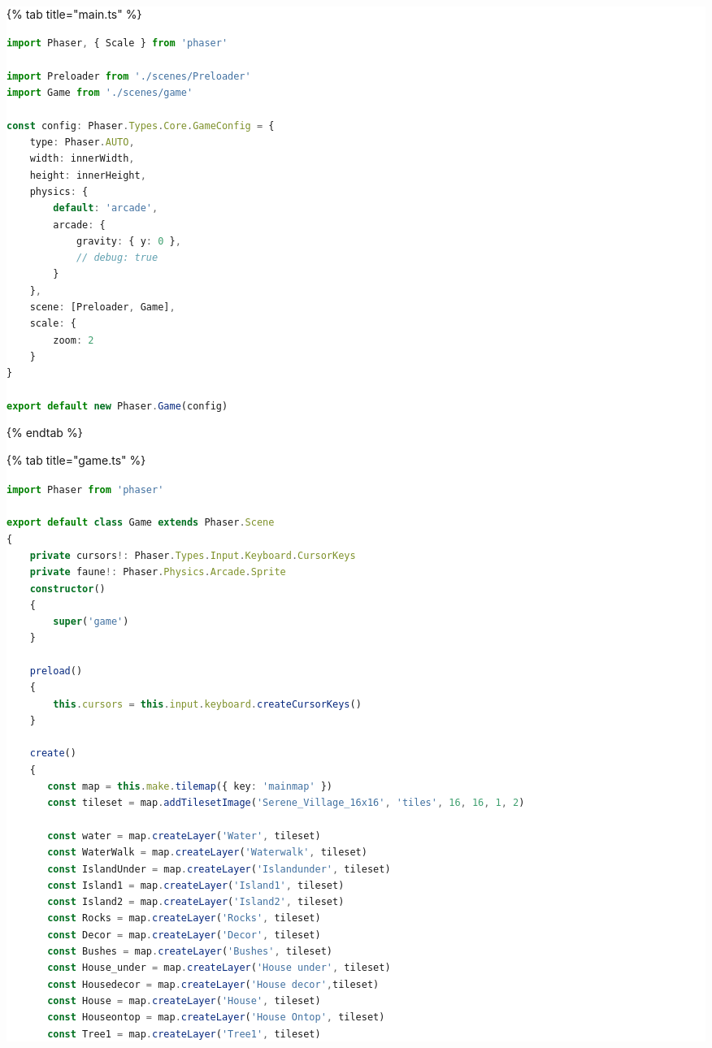 {% tab title="main.ts" %}
```typescript
import Phaser, { Scale } from 'phaser'

import Preloader from './scenes/Preloader'
import Game from './scenes/game'

const config: Phaser.Types.Core.GameConfig = {
	type: Phaser.AUTO,
	width: innerWidth,
	height: innerHeight,
	physics: {
		default: 'arcade',
		arcade: {
			gravity: { y: 0 },
			// debug: true
		}
	},
	scene: [Preloader, Game],
	scale: {
		zoom: 2
	}
}

export default new Phaser.Game(config)

```
{% endtab %}

{% tab title="game.ts" %}
```typescript
import Phaser from 'phaser'

export default class Game extends Phaser.Scene
{
    private cursors!: Phaser.Types.Input.Keyboard.CursorKeys
    private faune!: Phaser.Physics.Arcade.Sprite
	constructor()
	{
		super('game')
	}

	preload()
    {
        this.cursors = this.input.keyboard.createCursorKeys()
    }

    create()
    {
       const map = this.make.tilemap({ key: 'mainmap' })
       const tileset = map.addTilesetImage('Serene_Village_16x16', 'tiles', 16, 16, 1, 2)

       const water = map.createLayer('Water', tileset)
       const WaterWalk = map.createLayer('Waterwalk', tileset)
       const IslandUnder = map.createLayer('Islandunder', tileset)
       const Island1 = map.createLayer('Island1', tileset)
       const Island2 = map.createLayer('Island2', tileset)
       const Rocks = map.createLayer('Rocks', tileset)
       const Decor = map.createLayer('Decor', tileset)
       const Bushes = map.createLayer('Bushes', tileset)
       const House_under = map.createLayer('House under', tileset)
       const Housedecor = map.createLayer('House decor',tileset)
       const House = map.createLayer('House', tileset)
       const Houseontop = map.createLayer('House Ontop', tileset)
       const Tree1 = map.createLayer('Tree1', tileset)
```